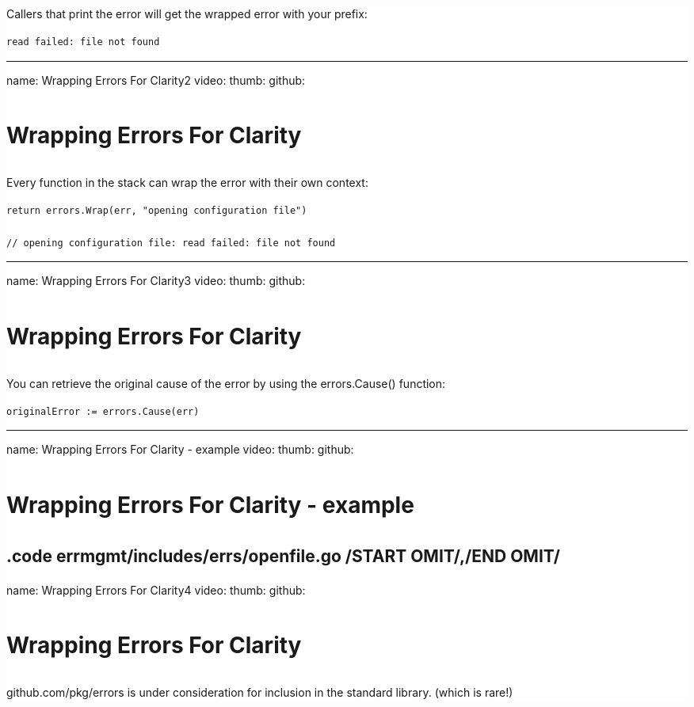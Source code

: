 Callers that print the error will get the wrapped error with your prefix:

	read failed: file not found
---
name: Wrapping Errors For Clarity2
video: 
thumb:
github:
# Wrapping Errors For Clarity
## 


Every function in the stack can wrap the error with their own context:

	return errors.Wrap(err, "opening configuration file")

	// opening configuration file: read failed: file not found
---
name: Wrapping Errors For Clarity3
video: 
thumb:
github:
# Wrapping Errors For Clarity
## 


You can retrieve the original cause of the error by using the errors.Cause() function:

	originalError := errors.Cause(err)
---
name: Wrapping Errors For Clarity - example
video: 
thumb:
github:
# Wrapping Errors For Clarity - example
## 


.code errmgmt/includes/errs/openfile.go /START OMIT/,/END OMIT/
---
name: Wrapping Errors For Clarity4
video: 
thumb:
github:
# Wrapping Errors For Clarity
## 


github.com/pkg/errors is under consideration for inclusion in the standard library.  (which is rare!)
